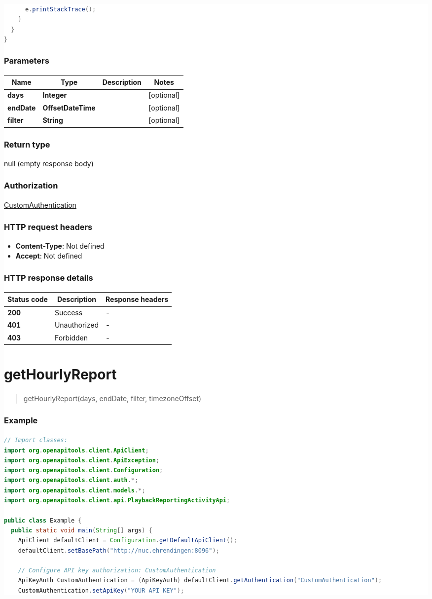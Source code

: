 ```java
      e.printStackTrace();
    }
  }
}
```

### Parameters

| Name | Type | Description  | Notes |
|------------- | ------------- | ------------- | -------------|
| **days** | **Integer**|  | [optional] |
| **endDate** | **OffsetDateTime**|  | [optional] |
| **filter** | **String**|  | [optional] |

### Return type

null (empty response body)

### Authorization

[CustomAuthentication](../README.md#CustomAuthentication)

### HTTP request headers

 - **Content-Type**: Not defined
 - **Accept**: Not defined

### HTTP response details
| Status code | Description | Response headers |
|-------------|-------------|------------------|
| **200** | Success |  -  |
| **401** | Unauthorized |  -  |
| **403** | Forbidden |  -  |

<a id="getHourlyReport"></a>
# **getHourlyReport**
> getHourlyReport(days, endDate, filter, timezoneOffset)



### Example
```java
// Import classes:
import org.openapitools.client.ApiClient;
import org.openapitools.client.ApiException;
import org.openapitools.client.Configuration;
import org.openapitools.client.auth.*;
import org.openapitools.client.models.*;
import org.openapitools.client.api.PlaybackReportingActivityApi;

public class Example {
  public static void main(String[] args) {
    ApiClient defaultClient = Configuration.getDefaultApiClient();
    defaultClient.setBasePath("http://nuc.ehrendingen:8096");
    
    // Configure API key authorization: CustomAuthentication
    ApiKeyAuth CustomAuthentication = (ApiKeyAuth) defaultClient.getAuthentication("CustomAuthentication");
    CustomAuthentication.setApiKey("YOUR API KEY");
```